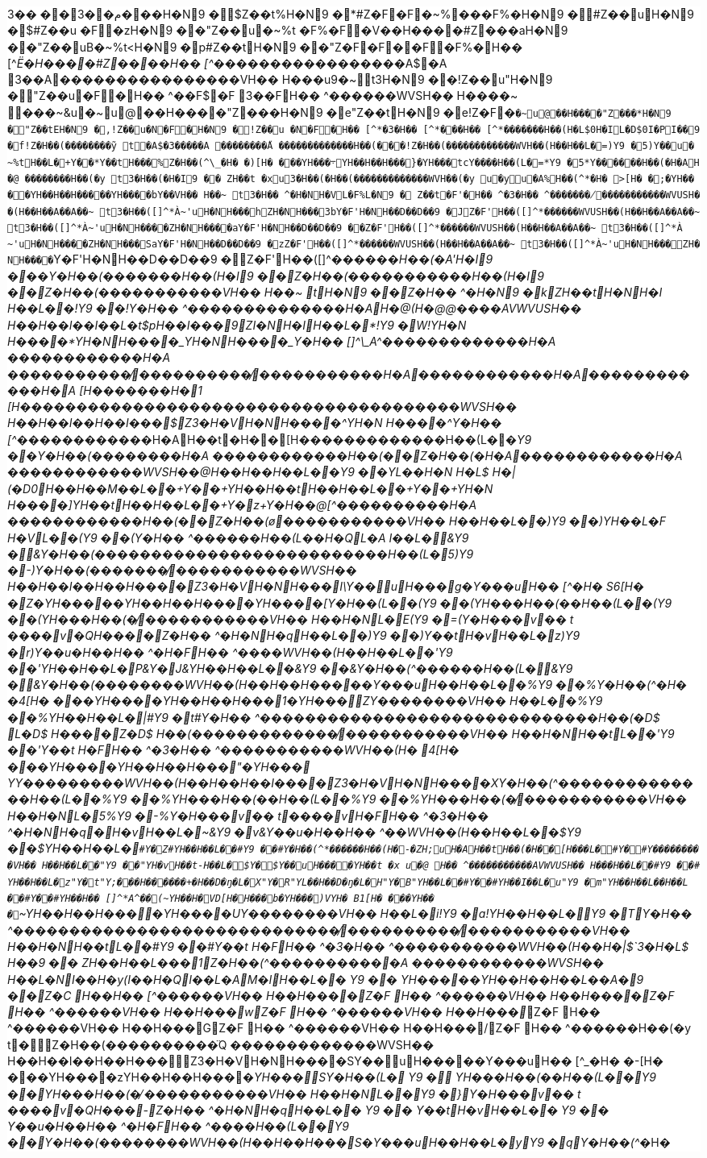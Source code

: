 3��	�   �3��م���   H�N9	�$Z ��t%H�N9	�*#Z �F�F�~% ��   �F% �   H�N9	�#Z ��uH�N9	�$#Z ��u	�F   �zH�N9	��"Z ��u�~% t
�F% �F   �V��H����#Z ���aH�N9	��"Z ��uB�~% t<H�N9	�p#Z ��tH�N9	��"Z �F�F��F   �F% �   H�� [^_Ë�H����#Z ����H�� [^_�����������������A$�A    3��A����������������VH�� H���u9�~t3H�N9	��!Z ��u"H�N9	�"Z ��u�F   �   H�� ^��F$�F    3��FH�� ^������WVSH�� H����~ ��   �~& u�~ u@��H����"Z ���   H�N9	�e"Z ��tH�N9	�e!Z �F�`�~ u@��H����"Z ���*H�N9 �"Z ��tEH�N9 �,!Z ��u�N�F   �H�N9 �!Z ��u
�N�F   �   H�� [^*�3�H�� [^*���H�� [^*�������H��(H�L$0H�IL�D$0I�PI��9	�f!Z �H��(��������̃y t�A$�3�����A    ��������̋A �������������H��(�   ��!Z �H��(������������WVH��(H��H��L�=)Y 9 �5)Y ��u�~% tH��L� +Y ��*Y ��tH���%Z �H��(^\_�H�
�)[ H� ���Y H���܋Y H��H��H���}�Y H���tcY ����H��(L�=*Y 9 �5*Y ������H��(�H�AH�@ ��������H��(�y t3�H��(�H�I9 �� Z H��t
�x u3�H��(�H��(�������������WVH��(�y u�yu�A%H��(^*�H�
>[ H� �;�Y H����Y H��H��H�����Y H����bY ��VH�� H��~ t3�H�� ^�H�NH�VL�F%L�N9 �
Z ��t�F' �   H�� ^�3�H�� ^�������̸   �����������WVUSH��(H��H��A��A��~ t3�H��([]^*À~' uH�NH���hZ H�NH���3bY �F' H�NH��D��D��9 �JZ �F'H��([]^*������WVUSH��(H��H��A��A��~ t3�H��([]^*À~' uH�NH���� Z H�NH����aY �F' H�NH��D��D��9 �� Z �F'H��([]^*������WVUSH��(H��H��A��A��~ t3�H��([]^*À~' uH�NH���� Z H�NH���SaY �F' H�NH��D��D��9 �z Z �F'H��([]^*������WVUSH��(H��H��A��A��~ t3�H��([]^*À~' uH�NH��� Z H�NH����`Y �F' H�NH��D��D��9 � Z �F'H��([]^*������H��(�A' H�I9 ���Y �H��(�������H��(H�I9 ��Z �H��(�����������H��(H�I9 ��Z �H��(�����������VH�� H��~ tH�N9 ��Z �H�� ^�H�N9 �kZ H��tH�NH�I H��L��!Y 9 ��!Y �H�� ^��������������H�AH�@(H�@@����AVWVUSH�� H��H��I��I��L�t$pH��I���9Z I�NH�IH��L�*!Y 9 �W!Y H�N H����*Y H�NH����_Y H�NH����_Y �H�� []^\_A^�������������H�A ������������H�A �����������̸   ����������̸   �����������H�A������������H�A������������H�A [ H� ������H�1 [ H� ��������������������������������������WVSH�� H��H��I��H��I���$Z 3�H�VH�NH����^Y H�N H����^Y �H�� [^*������������H�AH��t�H��[ H� ������������H��(L��*Y 9 ��*Y �H��(��������H�A ������������H��(��Z �H��(�H�A������������H�A ������������WVSH��@H��H��H��L��*Y 9 ��*Y L��H�N H�L$ H�|$(�D$0   H��H��M��L��+Y ��+Y H��H��tH��H��L��+Y ��+Y H�N H����]Y H��tH��H��L��+Y �z+Y �H��@[^_����������H�A ������������H��(��Z �H��(ø   �����������VH�� H��H��L��)Y 9	��)Y H��L�F H�VL��(Y 9	��(Y �H�� ^������H��(L��H�QL�A I��L�&Y 9	�&Y �H��(��������������������������H��(L�5)Y 9	�-)Y �H��(�������̸   �����������WVSH�� H��H��I��H��H����Z 3�H�VH�NH���I\Y ��   uH���g�Y ���uH�� [^_�H�
S6[ H�	�Z�Y H�����Y H��H��H����Y H����[Y �H��(L��(Y 9	��(Y H���   H��(��H��(L��(Y 9	��(Y H���   H��(�̸   �����������VH�� H��H�NL�E(Y 9	�=(Y �H���v��	t
����v�QH����Z �H�� ^�H�NH�qH��L��)Y 9	��)Y ��tH�vH��L�z)Y 9	�r)Y ��u�H��H�� ^�H�FH�� ^����WVH��(H��H��L��'Y 9	��'Y H��H��L�P&Y �J&Y H��H��L��&Y 9	��&Y �H��(^_������H��(L�&Y 9	�&Y �H��(��������WVH��(H��H��H�����Y ���uH��H��L��%Y 9	��%Y �H��(^_�H�
�4[ H�	���Y H��� �Y H��H��H���1�Y H���ZY ��������VH�� H��L��%Y 9	��%Y H��H��L�|#Y 9	�t#Y �H�� ^������������������������������H��(�D$    L�D$ H����Z �D$ H��(�������������̸   �����������VH�� H��H�NH��tL��'Y 9 ��'Y ��t
H�FH�� ^�3�H�� ^�����������WVH��(H�
4[ H� ���Y H����Y H��H��H���"�Y H��� YY ���������WVH��(H��H��H��I����Z 3�H�VH�NH����XY �H��(^*��������������H��(L��%Y 9 ��%Y H���   H��(��H��(L��%Y 9 ��%Y H���   H��(�̸   �����������VH�� H��H�NL�5%Y 9 �-%Y �H���v�� t����vH�FH�� ^�3�H�� ^�H�NH�q�H�vH��L�~&Y 9 �v&Y ��u�H��H�� ^��WVH��(H��H��L��$Y 9	��$Y H��H��L�`#Y �Z#Y H��H��L��#Y 9 ��#Y �H��(^*������H��(H�-�Z H;uH�AH��tH��(�H��[ H� ��L�#Y �#Y ���������VH�� H��H��L��"Y 9 ��"Y H�vH��t-H��L�$Y �$Y ��uH����Y H��t
�x  u�@ H�� ^�����������AVWVUSH�� H���H��L��#Y 9 ��#Y H��H��L�z"Y �t"Y ;���   H����   ��+�H��D�ŋ�L�X"Y �R"Y L��H��D�ŋ�L�H"Y �B"Y H��L��#Y ��#Y H��I��L�u"Y 9 �m"Y H��H��L��H��L��#Y ��#Y H��H�� []^*A^��(~Y H��H�VD[ H�H���b�Y H���)VY H�
B1[ H� ���Y H���`~Y H��H��H����Y H����UY ��������VH�� H��L�i!Y 9	�a!Y H��H��L�\Y 9	�TY �H�� ^�����������������������������̸   ����������̸   �����������VH�� H��H�NH��tL��#Y 9	��#Y ��t
H�FH�� ^�3�H�� ^�����������WVH��(H��H�|$`3�H�L$ H��9 ��
Z H��H��L���1Z �H��(^*�����������A ������������WVSH�� H��L�NI��H�y(I��H�QI��L�AM�IH��L�� Y 9 �� Y H�����Y H��H��H��L��A�   9 ��Z �C H��H�� [^*������VH�� H��H����Z �F H�� ^������VH�� H��H����Z �F H�� ^������VH�� H��H���wZ �F H�� ^������VH�� H��H���*Z �F H�� ^������VH�� H��H���GZ �F H�� ^������VH�� H��H���/Z �F H�� ^������H��(�y  t�Z �H��(����������̈Q �������������WVSH�� H��H��I��H��H���Z 3�H�VH�NH����SY ��   uH�����Y ���uH�� [^\_�H�
�-[ H� ���Y H����zY H��H��H���*�Y H���SY �H��(L�
Y 9 � Y H���   H��(��H��(L��Y 9 ��Y H���   H��(�̸
   �����������VH�� H��H�NL��Y 9 �}Y �H���v�� t
����v�QH���-Z �H�� ^�H�NH�qH��L�� Y 9 �� Y ��tH�vH��L�� Y 9 �� Y ��u�H��H�� ^�H�FH�� ^����H��(L��Y 9 ��Y �H��(��������WVH��(H��H��H���S�Y ���uH��H��L�yY 9 �qY �H��(^*�H�